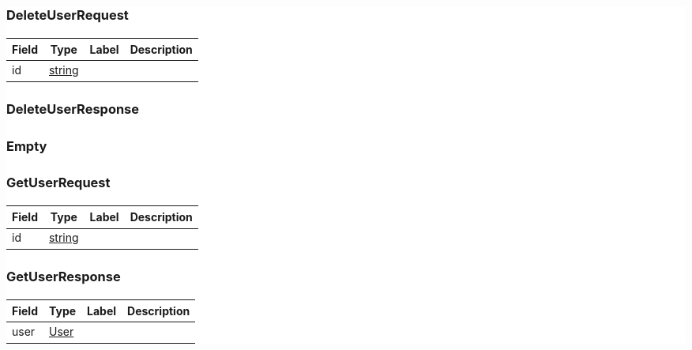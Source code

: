 




<a name="-DeleteUserRequest"></a>

### DeleteUserRequest



| Field | Type | Label | Description |
| ----- | ---- | ----- | ----------- |
| id | [string](#string) |  |  |






<a name="-DeleteUserResponse"></a>

### DeleteUserResponse







<a name="-Empty"></a>

### Empty







<a name="-GetUserRequest"></a>

### GetUserRequest



| Field | Type | Label | Description |
| ----- | ---- | ----- | ----------- |
| id | [string](#string) |  |  |






<a name="-GetUserResponse"></a>

### GetUserResponse



| Field | Type | Label | Description |
| ----- | ---- | ----- | ----------- |
| user | [User](#User) |  |  |


